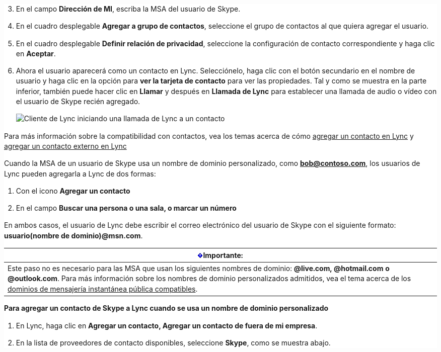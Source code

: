 3.  En el campo **Dirección de MI**, escriba la MSA del usuario de Skype.

4.  En el cuadro desplegable **Agregar a grupo de contactos**, seleccione el grupo de contactos al que quiera agregar el usuario.

5.  En el cuadro desplegable **Definir relación de privacidad**, seleccione la configuración de contacto correspondiente y haga clic en **Aceptar**.

6.  Ahora el usuario aparecerá como un contacto en Lync. Selecciónelo, haga clic con el botón secundario en el nombre de usuario y haga clic en la opción para **ver la tarjeta de contacto** para ver las propiedades. Tal y como se muestra en la parte inferior, también puede hacer clic en **Llamar** y después en **Llamada de Lync** para establecer una llamada de audio o vídeo con el usuario de Skype recién agregado.
    
    ![Cliente de Lync iniciando una llamada de Lync a un contacto](images/Dn440175.cd7cb21a-87f7-4bfa-b30c-980d4098d226(OCS.15).jpg "Cliente de Lync iniciando una llamada de Lync a un contacto")

Para más información sobre la compatibilidad con contactos, vea los temas acerca de cómo [agregar un contacto en Lync](http://office.microsoft.com/es-es/office365-lync-online-help/add-a-contact-in-lync-ha102828922.aspx) y [agregar un contacto externo en Lync](http://office.microsoft.com/es-es/office365-lync-online-help/add-an-external-contact-in-lync-ha104038998.aspx?ctt=5%26origin=ha102828922)

Cuando la MSA de un usuario de Skype usa un nombre de dominio personalizado, como **bob@contoso.com**, los usuarios de Lync pueden agregarla a Lync de dos formas:

1.  Con el icono **Agregar un contacto**

2.  En el campo **Buscar una persona o una sala, o marcar un número**

En ambos casos, el usuario de Lync debe escribir el correo electrónico del usuario de Skype con el siguiente formato: **usuario(nombre de dominio)@msn.com**.

<table>
<thead>
<tr class="header">
<th><img src="images/Gg425917.important(OCS.15).gif" title="important" alt="important" />Importante:</th>
</tr>
</thead>
<tbody>
<tr class="odd">
<td>Este paso no es necesario para las MSA que usan los siguientes nombres de dominio: <strong>@live.com, @hotmail.com o @outlook.com</strong>. Para más información sobre los nombres de dominio personalizados admitidos, vea el tema acerca de los <a href="http://support.microsoft.com/kb/897567/es">dominios de mensajería instantánea pública compatibles</a>.</td>
</tr>
</tbody>
</table>


**Para agregar un contacto de Skype a Lync cuando se usa un nombre de dominio personalizado**

1.  En Lync, haga clic en **Agregar un contacto, Agregar un contacto de fuera de mi empresa**.

2.  En la lista de proveedores de contacto disponibles, seleccione **Skype**, como se muestra abajo.
    